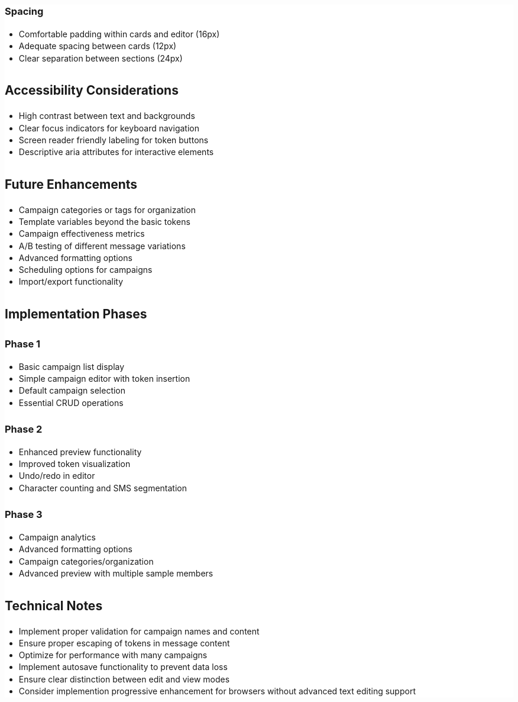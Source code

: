 ### Spacing
- Comfortable padding within cards and editor (16px)
- Adequate spacing between cards (12px)
- Clear separation between sections (24px)

## Accessibility Considerations
- High contrast between text and backgrounds
- Clear focus indicators for keyboard navigation
- Screen reader friendly labeling for token buttons
- Descriptive aria attributes for interactive elements

## Future Enhancements
- Campaign categories or tags for organization
- Template variables beyond the basic tokens
- Campaign effectiveness metrics
- A/B testing of different message variations
- Advanced formatting options
- Scheduling options for campaigns
- Import/export functionality

## Implementation Phases

### Phase 1
- Basic campaign list display
- Simple campaign editor with token insertion
- Default campaign selection
- Essential CRUD operations

### Phase 2
- Enhanced preview functionality
- Improved token visualization
- Undo/redo in editor
- Character counting and SMS segmentation

### Phase 3
- Campaign analytics
- Advanced formatting options
- Campaign categories/organization
- Advanced preview with multiple sample members

## Technical Notes
- Implement proper validation for campaign names and content
- Ensure proper escaping of tokens in message content
- Optimize for performance with many campaigns
- Implement autosave functionality to prevent data loss
- Ensure clear distinction between edit and view modes
- Consider implemention progressive enhancement for browsers without advanced text editing support
